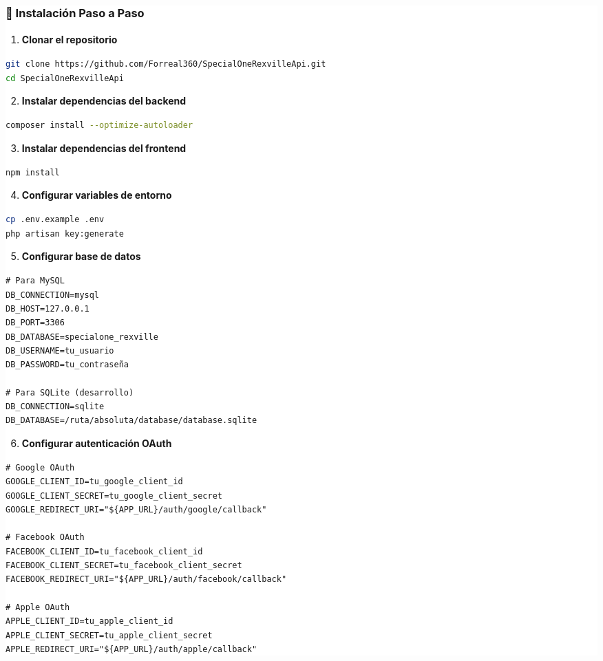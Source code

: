 ### 🚀 Instalación Paso a Paso

1. **Clonar el repositorio**
```bash
git clone https://github.com/Forreal360/SpecialOneRexvilleApi.git
cd SpecialOneRexvilleApi
```

2. **Instalar dependencias del backend**
```bash
composer install --optimize-autoloader
```

3. **Instalar dependencias del frontend**
```bash
npm install
```

4. **Configurar variables de entorno**
```bash
cp .env.example .env
php artisan key:generate
```

5. **Configurar base de datos**
```env
# Para MySQL
DB_CONNECTION=mysql
DB_HOST=127.0.0.1
DB_PORT=3306
DB_DATABASE=specialone_rexville
DB_USERNAME=tu_usuario
DB_PASSWORD=tu_contraseña

# Para SQLite (desarrollo)
DB_CONNECTION=sqlite
DB_DATABASE=/ruta/absoluta/database/database.sqlite
```

6. **Configurar autenticación OAuth**
```env
# Google OAuth
GOOGLE_CLIENT_ID=tu_google_client_id
GOOGLE_CLIENT_SECRET=tu_google_client_secret
GOOGLE_REDIRECT_URI="${APP_URL}/auth/google/callback"

# Facebook OAuth
FACEBOOK_CLIENT_ID=tu_facebook_client_id
FACEBOOK_CLIENT_SECRET=tu_facebook_client_secret
FACEBOOK_REDIRECT_URI="${APP_URL}/auth/facebook/callback"

# Apple OAuth
APPLE_CLIENT_ID=tu_apple_client_id
APPLE_CLIENT_SECRET=tu_apple_client_secret
APPLE_REDIRECT_URI="${APP_URL}/auth/apple/callback"
```
